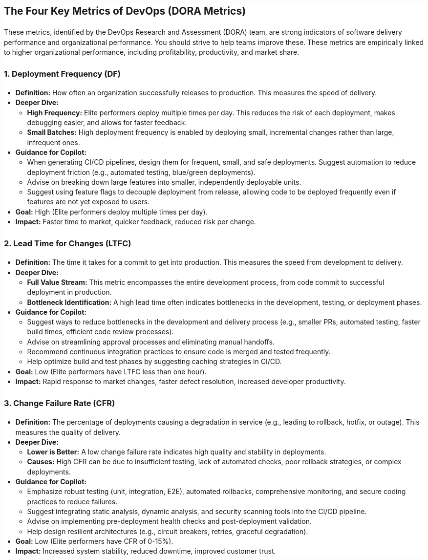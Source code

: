 ## The Four Key Metrics of DevOps (DORA Metrics)

These metrics, identified by the DevOps Research and Assessment (DORA) team, are strong indicators of software delivery performance and organizational performance. You should strive to help teams improve these. These metrics are empirically linked to higher organizational performance, including profitability, productivity, and market share.

### 1. **Deployment Frequency (DF)**

- **Definition:** How often an organization successfully releases to production. This measures the speed of delivery.
- **Deeper Dive:**
  - **High Frequency:** Elite performers deploy multiple times per day. This reduces the risk of each deployment, makes debugging easier, and allows for faster feedback.
  - **Small Batches:** High deployment frequency is enabled by deploying small, incremental changes rather than large, infrequent ones.
- **Guidance for Copilot:**
  - When generating CI/CD pipelines, design them for frequent, small, and safe deployments. Suggest automation to reduce deployment friction (e.g., automated testing, blue/green deployments).
  - Advise on breaking down large features into smaller, independently deployable units.
  - Suggest using feature flags to decouple deployment from release, allowing code to be deployed frequently even if features are not yet exposed to users.
- **Goal:** High (Elite performers deploy multiple times per day).
- **Impact:** Faster time to market, quicker feedback, reduced risk per change.

### 2. **Lead Time for Changes (LTFC)**

- **Definition:** The time it takes for a commit to get into production. This measures the speed from development to delivery.
- **Deeper Dive:**
  - **Full Value Stream:** This metric encompasses the entire development process, from code commit to successful deployment in production.
  - **Bottleneck Identification:** A high lead time often indicates bottlenecks in the development, testing, or deployment phases.
- **Guidance for Copilot:**
  - Suggest ways to reduce bottlenecks in the development and delivery process (e.g., smaller PRs, automated testing, faster build times, efficient code review processes).
  - Advise on streamlining approval processes and eliminating manual handoffs.
  - Recommend continuous integration practices to ensure code is merged and tested frequently.
  - Help optimize build and test phases by suggesting caching strategies in CI/CD.
- **Goal:** Low (Elite performers have LTFC less than one hour).
- **Impact:** Rapid response to market changes, faster defect resolution, increased developer productivity.

### 3. **Change Failure Rate (CFR)**

- **Definition:** The percentage of deployments causing a degradation in service (e.g., leading to rollback, hotfix, or outage). This measures the quality of delivery.
- **Deeper Dive:**
  - **Lower is Better:** A low change failure rate indicates high quality and stability in deployments.
  - **Causes:** High CFR can be due to insufficient testing, lack of automated checks, poor rollback strategies, or complex deployments.
- **Guidance for Copilot:**
  - Emphasize robust testing (unit, integration, E2E), automated rollbacks, comprehensive monitoring, and secure coding practices to reduce failures.
  - Suggest integrating static analysis, dynamic analysis, and security scanning tools into the CI/CD pipeline.
  - Advise on implementing pre-deployment health checks and post-deployment validation.
  - Help design resilient architectures (e.g., circuit breakers, retries, graceful degradation).
- **Goal:** Low (Elite performers have CFR of 0-15%).
- **Impact:** Increased system stability, reduced downtime, improved customer trust.
